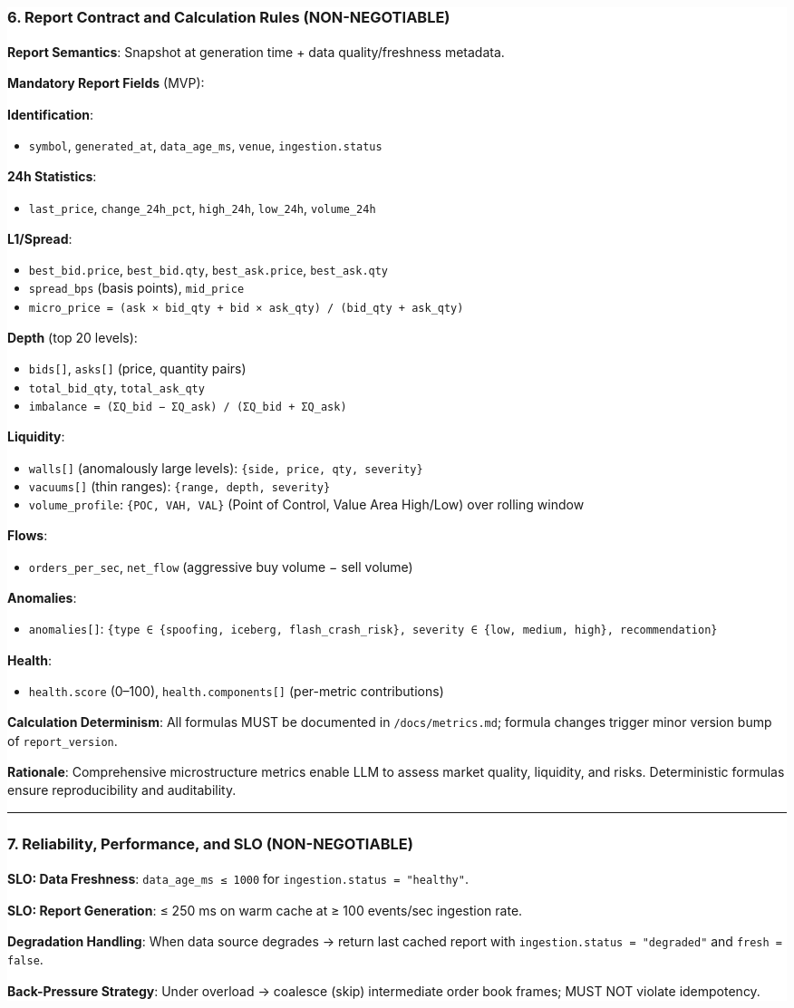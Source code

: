 ### 6. Report Contract and Calculation Rules (NON-NEGOTIABLE)

**Report Semantics**: Snapshot at generation time + data quality/freshness metadata.

**Mandatory Report Fields** (MVP):

**Identification**:
- `symbol`, `generated_at`, `data_age_ms`, `venue`, `ingestion.status`

**24h Statistics**:
- `last_price`, `change_24h_pct`, `high_24h`, `low_24h`, `volume_24h`

**L1/Spread**:
- `best_bid.price`, `best_bid.qty`, `best_ask.price`, `best_ask.qty`
- `spread_bps` (basis points), `mid_price`
- `micro_price = (ask × bid_qty + bid × ask_qty) / (bid_qty + ask_qty)`

**Depth** (top 20 levels):
- `bids[]`, `asks[]` (price, quantity pairs)
- `total_bid_qty`, `total_ask_qty`
- `imbalance = (ΣQ_bid − ΣQ_ask) / (ΣQ_bid + ΣQ_ask)`

**Liquidity**:
- `walls[]` (anomalously large levels): `{side, price, qty, severity}`
- `vacuums[]` (thin ranges): `{range, depth, severity}`
- `volume_profile`: `{POC, VAH, VAL}` (Point of Control, Value Area High/Low) over rolling window

**Flows**:
- `orders_per_sec`, `net_flow` (aggressive buy volume − sell volume)

**Anomalies**:
- `anomalies[]`: `{type ∈ {spoofing, iceberg, flash_crash_risk}, severity ∈ {low, medium, high}, recommendation}`

**Health**:
- `health.score` (0–100), `health.components[]` (per-metric contributions)

**Calculation Determinism**: All formulas MUST be documented in `/docs/metrics.md`; formula changes trigger minor version bump of `report_version`.

**Rationale**: Comprehensive microstructure metrics enable LLM to assess market quality, liquidity, and risks. Deterministic formulas ensure reproducibility and auditability.

---

### 7. Reliability, Performance, and SLO (NON-NEGOTIABLE)

**SLO: Data Freshness**: `data_age_ms ≤ 1000` for `ingestion.status = "healthy"`.

**SLO: Report Generation**: ≤ 250 ms on warm cache at ≥ 100 events/sec ingestion rate.

**Degradation Handling**: When data source degrades → return last cached report with `ingestion.status = "degraded"` and `fresh = false`.

**Back-Pressure Strategy**: Under overload → coalesce (skip) intermediate order book frames; MUST NOT violate idempotency.
